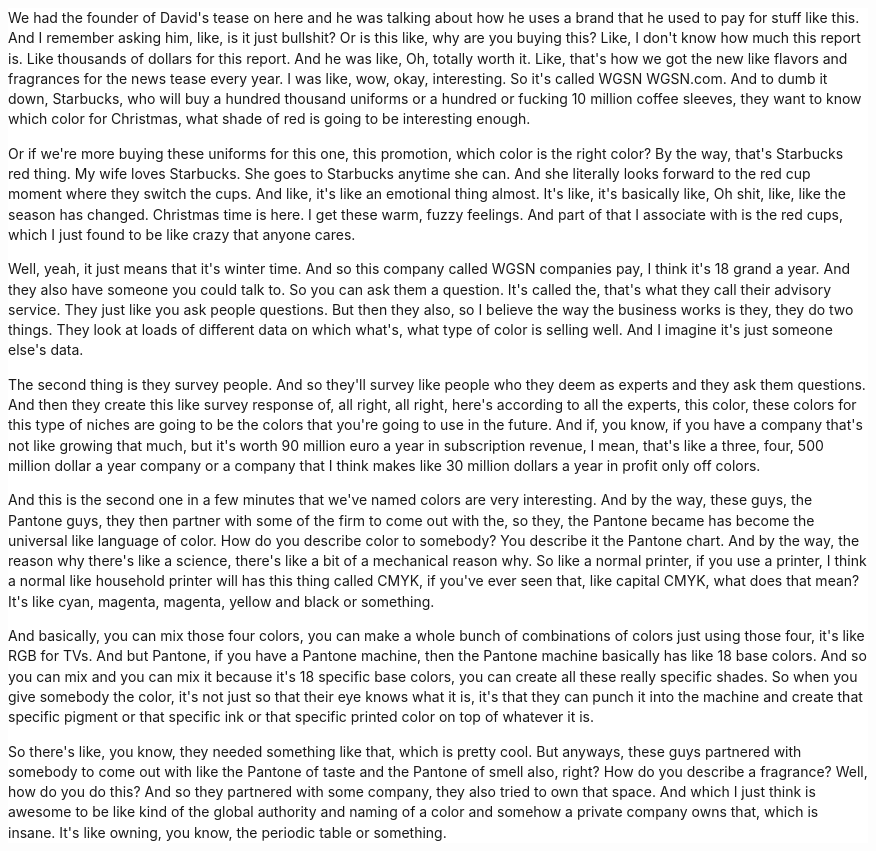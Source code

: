 We had the founder of David's tease on here and he was talking about how he uses a brand that he used to pay for stuff like this. And I remember asking him, like, is it just bullshit? Or is this like, why are you buying this? Like, I don't know how much this report is. Like thousands of dollars for this report. And he was like, Oh, totally worth it. Like, that's how we got the new like flavors and fragrances for the news tease every year. I was like, wow, okay, interesting. So it's called WGSN WGSN.com. And to dumb it down, Starbucks, who will buy a hundred thousand uniforms or a hundred or fucking 10 million coffee sleeves, they want to know which color for Christmas, what shade of red is going to be interesting enough.

Or if we're more buying these uniforms for this one, this promotion, which color is the right color? By the way, that's Starbucks red thing. My wife loves Starbucks. She goes to Starbucks anytime she can. And she literally looks forward to the red cup moment where they switch the cups. And like, it's like an emotional thing almost. It's like, it's basically like, Oh shit, like, like the season has changed. Christmas time is here. I get these warm, fuzzy feelings. And part of that I associate with is the red cups, which I just found to be like crazy that anyone cares.

Well, yeah, it just means that it's winter time. And so this company called WGSN companies pay, I think it's 18 grand a year. And they also have someone you could talk to. So you can ask them a question. It's called the, that's what they call their advisory service. They just like you ask people questions. But then they also, so I believe the way the business works is they, they do two things. They look at loads of different data on which what's, what type of color is selling well. And I imagine it's just someone else's data.

The second thing is they survey people. And so they'll survey like people who they deem as experts and they ask them questions. And then they create this like survey response of, all right, all right, here's according to all the experts, this color, these colors for this type of niches are going to be the colors that you're going to use in the future. And if, you know, if you have a company that's not like growing that much, but it's worth 90 million euro a year in subscription revenue, I mean, that's like a three, four, 500 million dollar a year company or a company that I think makes like 30 million dollars a year in profit only off colors.

And this is the second one in a few minutes that we've named colors are very interesting. And by the way, these guys, the Pantone guys, they then partner with some of the firm to come out with the, so they, the Pantone became has become the universal like language of color. How do you describe color to somebody? You describe it the Pantone chart. And by the way, the reason why there's like a science, there's like a bit of a mechanical reason why. So like a normal printer, if you use a printer, I think a normal like household printer will has this thing called CMYK, if you've ever seen that, like capital CMYK, what does that mean? It's like cyan, magenta, magenta, yellow and black or something.

And basically, you can mix those four colors, you can make a whole bunch of combinations of colors just using those four, it's like RGB for TVs. And but Pantone, if you have a Pantone machine, then the Pantone machine basically has like 18 base colors. And so you can mix and you can mix it because it's 18 specific base colors, you can create all these really specific shades. So when you give somebody the color, it's not just so that their eye knows what it is, it's that they can punch it into the machine and create that specific pigment or that specific ink or that specific printed color on top of whatever it is.

So there's like, you know, they needed something like that, which is pretty cool. But anyways, these guys partnered with somebody to come out with like the Pantone of taste and the Pantone of smell also, right? How do you describe a fragrance? Well, how do you do this? And so they partnered with some company, they also tried to own that space. And which I just think is awesome to be like kind of the global authority and naming of a color and somehow a private company owns that, which is insane. It's like owning, you know, the periodic table or something.
